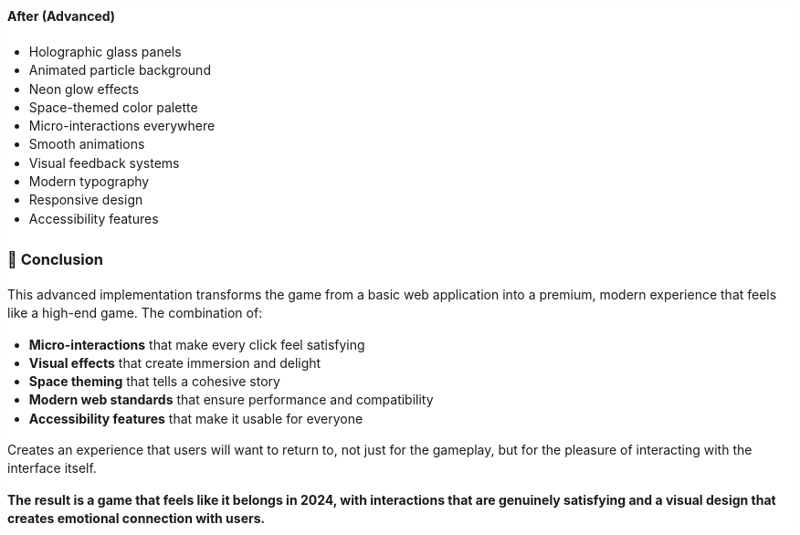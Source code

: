 #### **After (Advanced)**
- Holographic glass panels
- Animated particle background
- Neon glow effects
- Space-themed color palette
- Micro-interactions everywhere
- Smooth animations
- Visual feedback systems
- Modern typography
- Responsive design
- Accessibility features

### 🚀 **Conclusion**

This advanced implementation transforms the game from a basic web application into a premium, modern experience that feels like a high-end game. The combination of:

- **Micro-interactions** that make every click feel satisfying
- **Visual effects** that create immersion and delight
- **Space theming** that tells a cohesive story
- **Modern web standards** that ensure performance and compatibility
- **Accessibility features** that make it usable for everyone

Creates an experience that users will want to return to, not just for the gameplay, but for the pleasure of interacting with the interface itself.

**The result is a game that feels like it belongs in 2024, with interactions that are genuinely satisfying and a visual design that creates emotional connection with users.**




